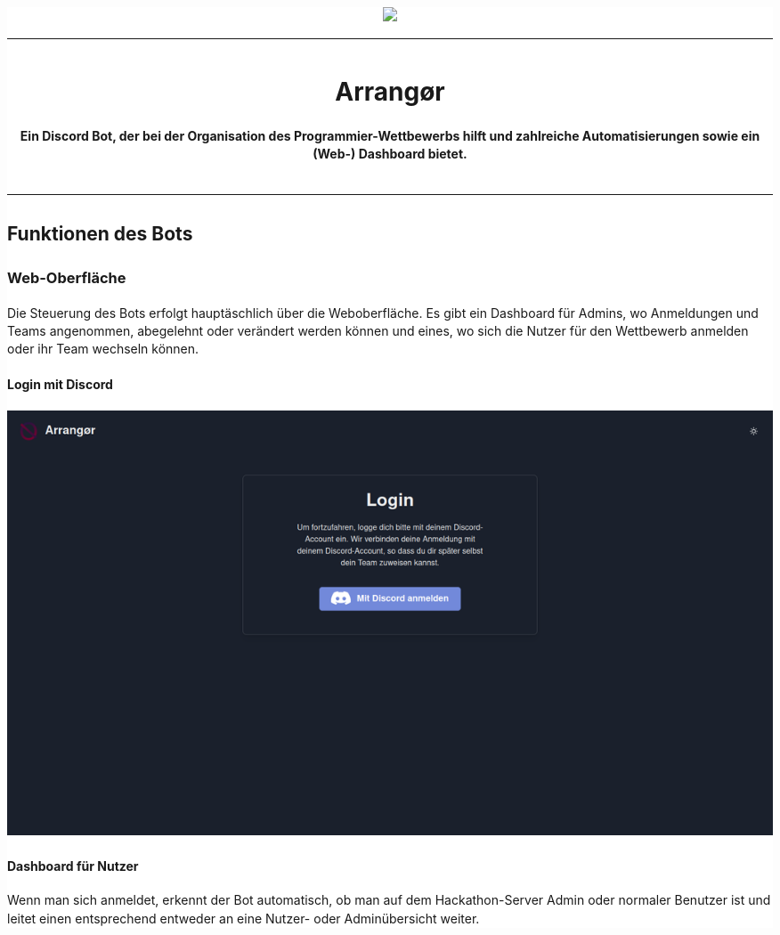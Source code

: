 <div align="center">
    <img src="assets/Arrangør-transparent.png" width="230px" />
    <hr>
    <h1>Arrangør</h1>
    <strong>
        Ein Discord Bot, der bei der Organisation des Programmier-Wettbewerbs hilft und zahlreiche Automatisierungen sowie ein (Web-) Dashboard bietet. 
    </strong><br><br>
</div>

---

## Funktionen des Bots
### Web-Oberfläche
Die Steuerung des Bots erfolgt hauptäschlich über die Weboberfläche. Es gibt ein Dashboard für Admins, wo Anmeldungen und Teams angenommen, abegelehnt oder verändert werden können und eines, wo sich die Nutzer für den Wettbewerb anmelden oder ihr Team wechseln können.

#### Login mit Discord
<img width="100%" src="assets/screenshots/discord-login.png" />

#### Dashboard für Nutzer
Wenn man sich anmeldet, erkennt der Bot automatisch, ob man auf dem Hackathon-Server Admin oder normaler Benutzer ist und leitet einen entsprechend entweder an eine Nutzer- oder Adminübersicht weiter.
